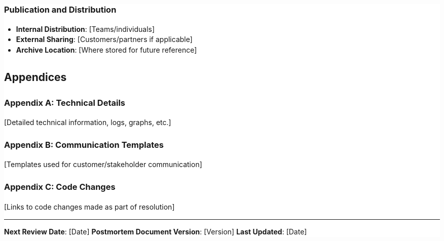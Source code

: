 ### Publication and Distribution
- **Internal Distribution**: [Teams/individuals]
- **External Sharing**: [Customers/partners if applicable]
- **Archive Location**: [Where stored for future reference]

## Appendices
### Appendix A: Technical Details
[Detailed technical information, logs, graphs, etc.]

### Appendix B: Communication Templates
[Templates used for customer/stakeholder communication]

### Appendix C: Code Changes
[Links to code changes made as part of resolution]

---

**Next Review Date**: [Date]
**Postmortem Document Version**: [Version]
**Last Updated**: [Date]
